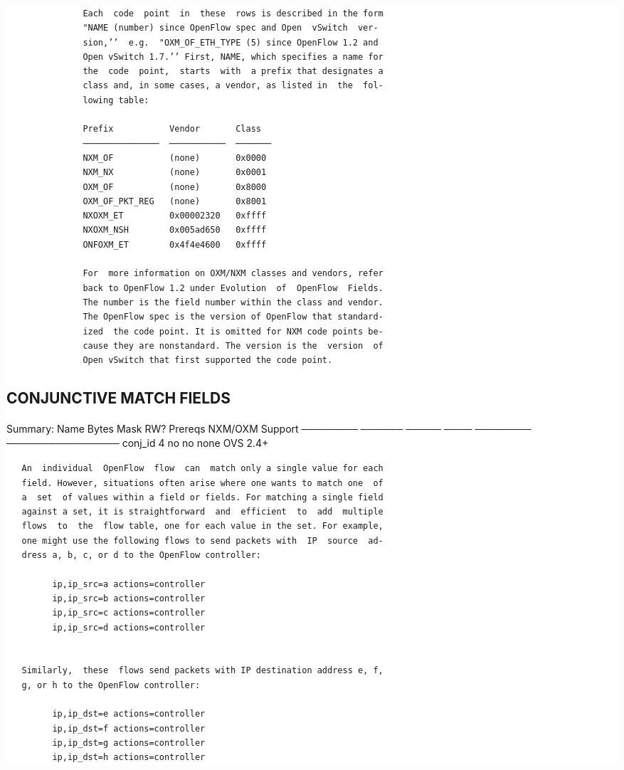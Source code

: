                    Each  code  point  in  these  rows is described in the form
                   "NAME (number) since OpenFlow spec and Open  vSwitch  ver‐
                   sion,’’  e.g.  "OXM_OF_ETH_TYPE (5) since OpenFlow 1.2 and
                   Open vSwitch 1.7.’’ First, NAME, which specifies a name for
                   the  code  point,  starts  with  a prefix that designates a
                   class and, in some cases, a vendor, as listed in  the  fol‐
                   lowing table:

                   Prefix           Vendor       Class
                   ───────────────  ───────────  ───────
                   NXM_OF           (none)       0x0000
                   NXM_NX           (none)       0x0001
                   OXM_OF           (none)       0x8000
                   OXM_OF_PKT_REG   (none)       0x8001
                   NXOXM_ET         0x00002320   0xffff
                   NXOXM_NSH        0x005ad650   0xffff
                   ONFOXM_ET        0x4f4e4600   0xffff

                   For  more information on OXM/NXM classes and vendors, refer
                   back to OpenFlow 1.2 under Evolution  of  OpenFlow  Fields.
                   The number is the field number within the class and vendor.
                   The OpenFlow spec is the version of OpenFlow that standard‐
                   ized  the code point. It is omitted for NXM code points be‐
                   cause they are nonstandard. The version is the  version  of
                   Open vSwitch that first supported the code point.

## CONJUNCTIVE MATCH FIELDS
   Summary:
       Name      Bytes   Mask   RW?   Prereqs   NXM/OXM Support
       ────────  ──────  ─────  ────  ────────  ────────────────
       conj_id   4       no     no    none      OVS 2.4+

       An  individual  OpenFlow  flow  can  match only a single value for each
       field. However, situations often arise where one wants to match one  of
       a  set  of values within a field or fields. For matching a single field
       against a set, it is straightforward  and  efficient  to  add  multiple
       flows  to  the  flow table, one for each value in the set. For example,
       one might use the following flows to send packets with  IP  source  ad‐
       dress a, b, c, or d to the OpenFlow controller:

             ip,ip_src=a actions=controller
             ip,ip_src=b actions=controller
             ip,ip_src=c actions=controller
             ip,ip_src=d actions=controller


       Similarly,  these  flows send packets with IP destination address e, f,
       g, or h to the OpenFlow controller:

             ip,ip_dst=e actions=controller
             ip,ip_dst=f actions=controller
             ip,ip_dst=g actions=controller
             ip,ip_dst=h actions=controller
